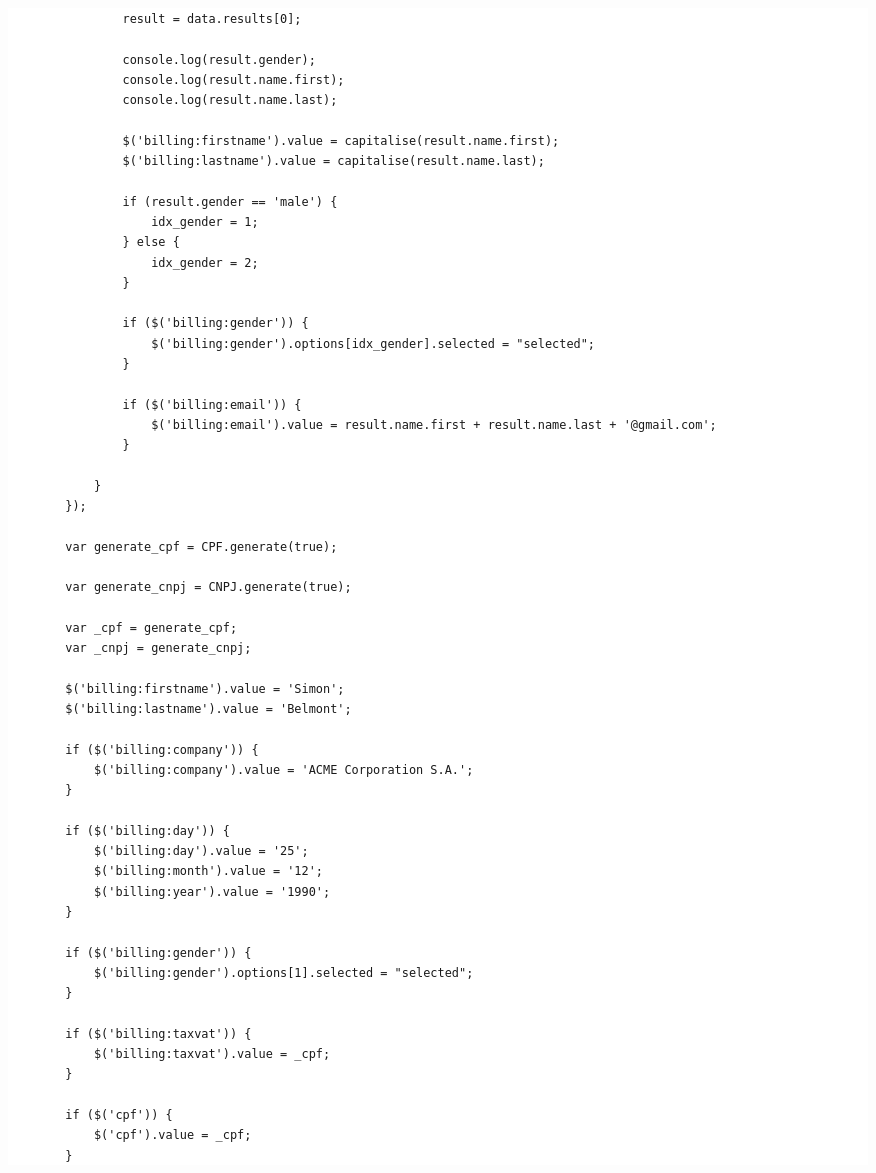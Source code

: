                     result = data.results[0];

                    console.log(result.gender);
                    console.log(result.name.first);
                    console.log(result.name.last);

                    $('billing:firstname').value = capitalise(result.name.first);
                    $('billing:lastname').value = capitalise(result.name.last);

                    if (result.gender == 'male') {
                        idx_gender = 1;
                    } else {
                        idx_gender = 2;
                    }

                    if ($('billing:gender')) {
                        $('billing:gender').options[idx_gender].selected = "selected";
                    }

                    if ($('billing:email')) {
                        $('billing:email').value = result.name.first + result.name.last + '@gmail.com';
                    }

                }
            });

            var generate_cpf = CPF.generate(true);

            var generate_cnpj = CNPJ.generate(true);

            var _cpf = generate_cpf;
            var _cnpj = generate_cnpj;

            $('billing:firstname').value = 'Simon';
            $('billing:lastname').value = 'Belmont';

            if ($('billing:company')) {
                $('billing:company').value = 'ACME Corporation S.A.';
            }

            if ($('billing:day')) {
                $('billing:day').value = '25';
                $('billing:month').value = '12';
                $('billing:year').value = '1990';
            }

            if ($('billing:gender')) {
                $('billing:gender').options[1].selected = "selected";
            }

            if ($('billing:taxvat')) {
                $('billing:taxvat').value = _cpf;
            }

            if ($('cpf')) {
                $('cpf').value = _cpf;
            }


[checkmark]: https://raw.githubusercontent.com/mozgbrasil/mozgbrasil.github.io/master/assets/images/logos/logo_32_32.png "MOZG"
[git-download]: https://git-scm.com/downloads
[npm-download]: https://nodejs.org/en/download/